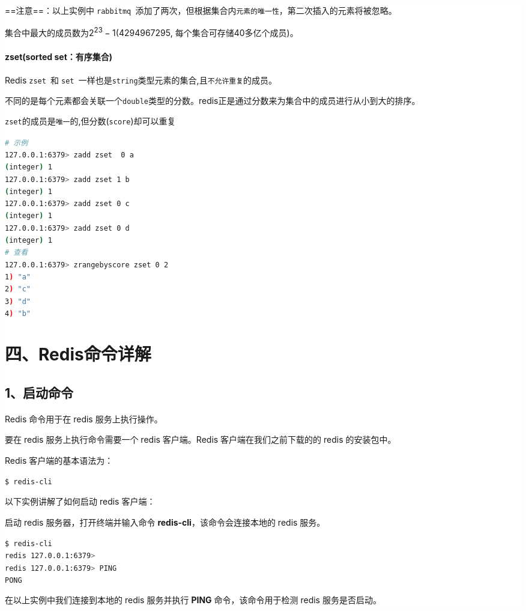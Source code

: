 ==注意==：以上实例中 `rabbitmq `添加了两次，但根据集合内`元素的唯一性`，第二次插入的元素将被忽略。

集合中最大的成员数为${2^{23}-1}$(4294967295, 每个集合可存储40多亿个成员)。

#### zset(sorted set：有序集合)

Redis `zset `和 `set `一样也是`string`类型元素的集合,且`不允许重复`的成员。

不同的是每个元素都会关联一个`double`类型的分数。redis正是通过分数来为集合中的成员进行从小到大的排序。

`zset`的成员是`唯一`的,但分数(`score`)却可以重复

```sh
# 示例
127.0.0.1:6379> zadd zset  0 a
(integer) 1
127.0.0.1:6379> zadd zset 1 b
(integer) 1
127.0.0.1:6379> zadd zset 0 c
(integer) 1
127.0.0.1:6379> zadd zset 0 d
(integer) 1
# 查看
127.0.0.1:6379> zrangebyscore zset 0 2
1) "a"
2) "c"
3) "d"
4) "b"
```

# 四、Redis命令详解

## 1、启动命令

Redis 命令用于在 redis 服务上执行操作。

要在 redis 服务上执行命令需要一个 redis 客户端。Redis 客户端在我们之前下载的的 redis 的安装包中。

Redis 客户端的基本语法为：

```sh
$ redis-cli
```

以下实例讲解了如何启动 redis 客户端：

启动 redis 服务器，打开终端并输入命令 **redis-cli**，该命令会连接本地的 redis 服务。

```sh
$ redis-cli
redis 127.0.0.1:6379>
redis 127.0.0.1:6379> PING
PONG
```

在以上实例中我们连接到本地的 redis 服务并执行 **PING** 命令，该命令用于检测 redis 服务是否启动。
